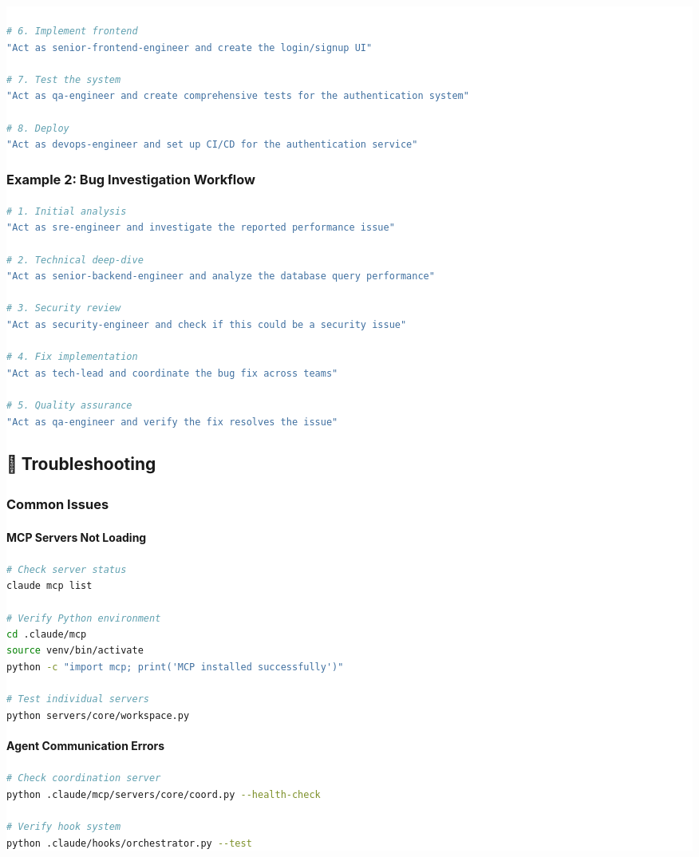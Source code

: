 ```bash

# 6. Implement frontend  
"Act as senior-frontend-engineer and create the login/signup UI"

# 7. Test the system
"Act as qa-engineer and create comprehensive tests for the authentication system"

# 8. Deploy
"Act as devops-engineer and set up CI/CD for the authentication service"
```

### Example 2: Bug Investigation Workflow

```bash
# 1. Initial analysis
"Act as sre-engineer and investigate the reported performance issue"

# 2. Technical deep-dive
"Act as senior-backend-engineer and analyze the database query performance"

# 3. Security review
"Act as security-engineer and check if this could be a security issue"

# 4. Fix implementation
"Act as tech-lead and coordinate the bug fix across teams"

# 5. Quality assurance
"Act as qa-engineer and verify the fix resolves the issue"
```

## 🔧 Troubleshooting

### Common Issues

#### MCP Servers Not Loading
```bash
# Check server status
claude mcp list

# Verify Python environment
cd .claude/mcp
source venv/bin/activate
python -c "import mcp; print('MCP installed successfully')"

# Test individual servers
python servers/core/workspace.py
```

#### Agent Communication Errors
```bash
# Check coordination server
python .claude/mcp/servers/core/coord.py --health-check

# Verify hook system
python .claude/hooks/orchestrator.py --test
```
